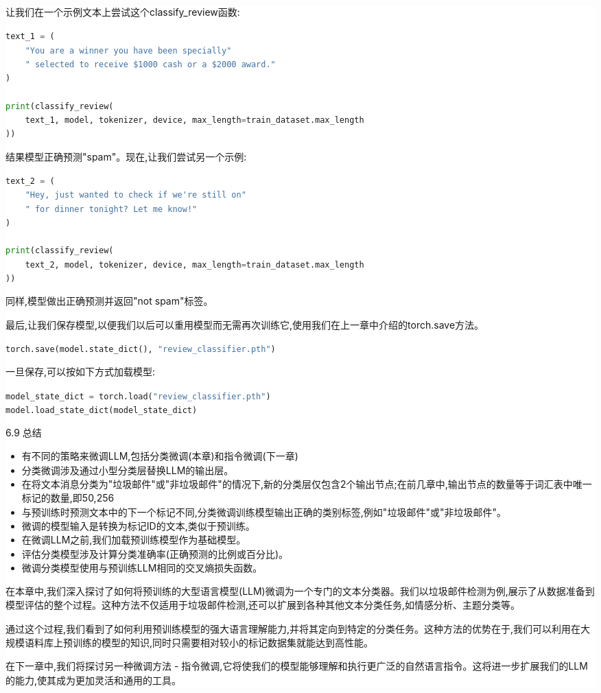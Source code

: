 让我们在一个示例文本上尝试这个classify_review函数:

```python
text_1 = (
    "You are a winner you have been specially"
    " selected to receive $1000 cash or a $2000 award."
)

print(classify_review(
    text_1, model, tokenizer, device, max_length=train_dataset.max_length
))

```

结果模型正确预测"spam"。现在,让我们尝试另一个示例:

```python
text_2 = (
    "Hey, just wanted to check if we're still on"
    " for dinner tonight? Let me know!"
)

print(classify_review(
    text_2, model, tokenizer, device, max_length=train_dataset.max_length
))

```

同样,模型做出正确预测并返回"not spam"标签。

最后,让我们保存模型,以便我们以后可以重用模型而无需再次训练它,使用我们在上一章中介绍的torch.save方法。

```python
torch.save(model.state_dict(), "review_classifier.pth")

```

一旦保存,可以按如下方式加载模型:

```python
model_state_dict = torch.load("review_classifier.pth")
model.load_state_dict(model_state_dict)

```

6.9 总结

- 有不同的策略来微调LLM,包括分类微调(本章)和指令微调(下一章)
- 分类微调涉及通过小型分类层替换LLM的输出层。
- 在将文本消息分类为"垃圾邮件"或"非垃圾邮件"的情况下,新的分类层仅包含2个输出节点;在前几章中,输出节点的数量等于词汇表中唯一标记的数量,即50,256
- 与预训练时预测文本中的下一个标记不同,分类微调训练模型输出正确的类别标签,例如"垃圾邮件"或"非垃圾邮件"。
- 微调的模型输入是转换为标记ID的文本,类似于预训练。
- 在微调LLM之前,我们加载预训练模型作为基础模型。
- 评估分类模型涉及计算分类准确率(正确预测的比例或百分比)。
- 微调分类模型使用与预训练LLM相同的交叉熵损失函数。

在本章中,我们深入探讨了如何将预训练的大型语言模型(LLM)微调为一个专门的文本分类器。我们以垃圾邮件检测为例,展示了从数据准备到模型评估的整个过程。这种方法不仅适用于垃圾邮件检测,还可以扩展到各种其他文本分类任务,如情感分析、主题分类等。

通过这个过程,我们看到了如何利用预训练模型的强大语言理解能力,并将其定向到特定的分类任务。这种方法的优势在于,我们可以利用在大规模语料库上预训练的模型的知识,同时只需要相对较小的标记数据集就能达到高性能。

在下一章中,我们将探讨另一种微调方法 - 指令微调,它将使我们的模型能够理解和执行更广泛的自然语言指令。这将进一步扩展我们的LLM的能力,使其成为更加灵活和通用的工具。